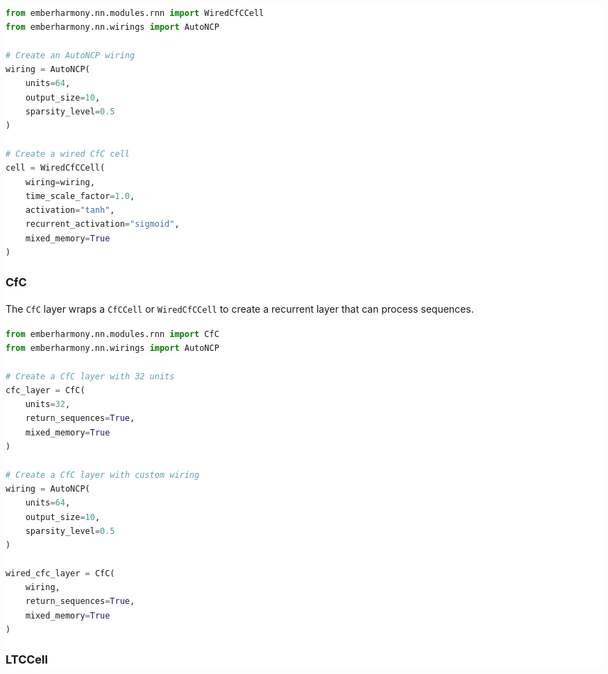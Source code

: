 ```python
from emberharmony.nn.modules.rnn import WiredCfCCell
from emberharmony.nn.wirings import AutoNCP

# Create an AutoNCP wiring
wiring = AutoNCP(
    units=64,
    output_size=10,
    sparsity_level=0.5
)

# Create a wired CfC cell
cell = WiredCfCCell(
    wiring=wiring,
    time_scale_factor=1.0,
    activation="tanh",
    recurrent_activation="sigmoid",
    mixed_memory=True
)
```

### CfC

The `CfC` layer wraps a `CfCCell` or `WiredCfCCell` to create a recurrent layer that can process sequences.

```python
from emberharmony.nn.modules.rnn import CfC
from emberharmony.nn.wirings import AutoNCP

# Create a CfC layer with 32 units
cfc_layer = CfC(
    units=32,
    return_sequences=True,
    mixed_memory=True
)

# Create a CfC layer with custom wiring
wiring = AutoNCP(
    units=64,
    output_size=10,
    sparsity_level=0.5
)

wired_cfc_layer = CfC(
    wiring,
    return_sequences=True,
    mixed_memory=True
)
```

### LTCCell
